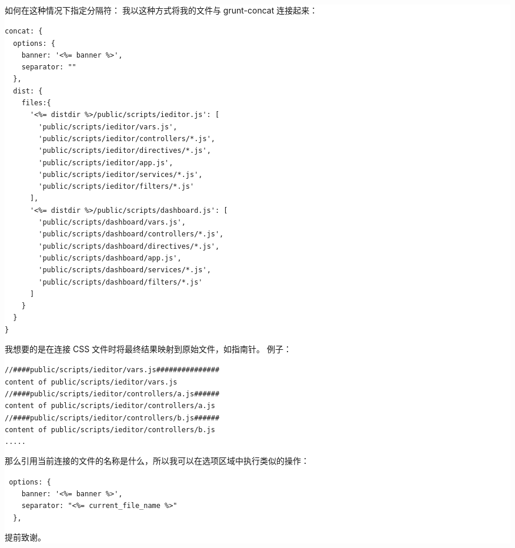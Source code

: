 如何在这种情况下指定分隔符：
我以这种方式将我的文件与 grunt-concat 连接起来：

```
concat: {
  options: {
    banner: '<%= banner %>',
    separator: ""
  },
  dist: {
    files:{
      '<%= distdir %>/public/scripts/ieditor.js': [
        'public/scripts/ieditor/vars.js',
        'public/scripts/ieditor/controllers/*.js',
        'public/scripts/ieditor/directives/*.js',
        'public/scripts/ieditor/app.js',
        'public/scripts/ieditor/services/*.js',
        'public/scripts/ieditor/filters/*.js'
      ],
      '<%= distdir %>/public/scripts/dashboard.js': [
        'public/scripts/dashboard/vars.js',
        'public/scripts/dashboard/controllers/*.js',
        'public/scripts/dashboard/directives/*.js',
        'public/scripts/dashboard/app.js',
        'public/scripts/dashboard/services/*.js',
        'public/scripts/dashboard/filters/*.js'
      ]
    }
  }
} 
```

我想要的是在连接 CSS 文件时将最终结果映射到原始文件，如指南针。
例子：

```
//####public/scripts/ieditor/vars.js###############
content of public/scripts/ieditor/vars.js
//####public/scripts/ieditor/controllers/a.js######
content of public/scripts/ieditor/controllers/a.js
//####public/scripts/ieditor/controllers/b.js######
content of public/scripts/ieditor/controllers/b.js
..... 
```

那么引用当前连接的文件的名称是什么，所以我可以在选项区域中执行类似的操作：

```
 options: {
    banner: '<%= banner %>',
    separator: "<%= current_file_name %>"
  }, 
```

提前致谢。
